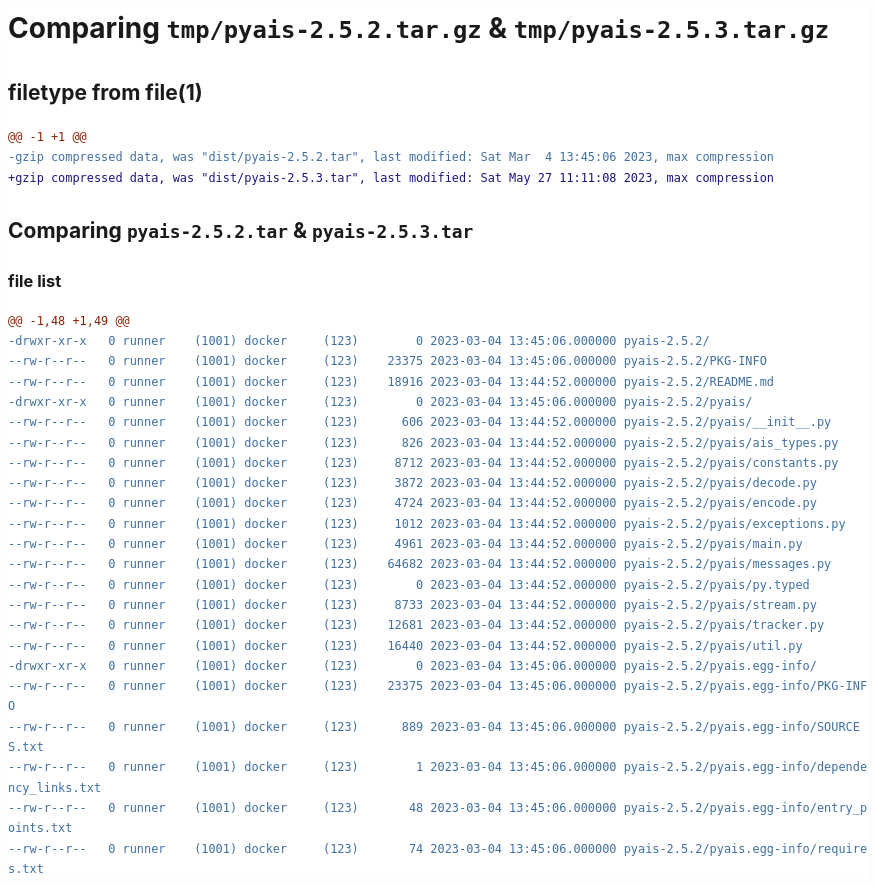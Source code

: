 # Comparing `tmp/pyais-2.5.2.tar.gz` & `tmp/pyais-2.5.3.tar.gz`

## filetype from file(1)

```diff
@@ -1 +1 @@
-gzip compressed data, was "dist/pyais-2.5.2.tar", last modified: Sat Mar  4 13:45:06 2023, max compression
+gzip compressed data, was "dist/pyais-2.5.3.tar", last modified: Sat May 27 11:11:08 2023, max compression
```

## Comparing `pyais-2.5.2.tar` & `pyais-2.5.3.tar`

### file list

```diff
@@ -1,48 +1,49 @@
-drwxr-xr-x   0 runner    (1001) docker     (123)        0 2023-03-04 13:45:06.000000 pyais-2.5.2/
--rw-r--r--   0 runner    (1001) docker     (123)    23375 2023-03-04 13:45:06.000000 pyais-2.5.2/PKG-INFO
--rw-r--r--   0 runner    (1001) docker     (123)    18916 2023-03-04 13:44:52.000000 pyais-2.5.2/README.md
-drwxr-xr-x   0 runner    (1001) docker     (123)        0 2023-03-04 13:45:06.000000 pyais-2.5.2/pyais/
--rw-r--r--   0 runner    (1001) docker     (123)      606 2023-03-04 13:44:52.000000 pyais-2.5.2/pyais/__init__.py
--rw-r--r--   0 runner    (1001) docker     (123)      826 2023-03-04 13:44:52.000000 pyais-2.5.2/pyais/ais_types.py
--rw-r--r--   0 runner    (1001) docker     (123)     8712 2023-03-04 13:44:52.000000 pyais-2.5.2/pyais/constants.py
--rw-r--r--   0 runner    (1001) docker     (123)     3872 2023-03-04 13:44:52.000000 pyais-2.5.2/pyais/decode.py
--rw-r--r--   0 runner    (1001) docker     (123)     4724 2023-03-04 13:44:52.000000 pyais-2.5.2/pyais/encode.py
--rw-r--r--   0 runner    (1001) docker     (123)     1012 2023-03-04 13:44:52.000000 pyais-2.5.2/pyais/exceptions.py
--rw-r--r--   0 runner    (1001) docker     (123)     4961 2023-03-04 13:44:52.000000 pyais-2.5.2/pyais/main.py
--rw-r--r--   0 runner    (1001) docker     (123)    64682 2023-03-04 13:44:52.000000 pyais-2.5.2/pyais/messages.py
--rw-r--r--   0 runner    (1001) docker     (123)        0 2023-03-04 13:44:52.000000 pyais-2.5.2/pyais/py.typed
--rw-r--r--   0 runner    (1001) docker     (123)     8733 2023-03-04 13:44:52.000000 pyais-2.5.2/pyais/stream.py
--rw-r--r--   0 runner    (1001) docker     (123)    12681 2023-03-04 13:44:52.000000 pyais-2.5.2/pyais/tracker.py
--rw-r--r--   0 runner    (1001) docker     (123)    16440 2023-03-04 13:44:52.000000 pyais-2.5.2/pyais/util.py
-drwxr-xr-x   0 runner    (1001) docker     (123)        0 2023-03-04 13:45:06.000000 pyais-2.5.2/pyais.egg-info/
--rw-r--r--   0 runner    (1001) docker     (123)    23375 2023-03-04 13:45:06.000000 pyais-2.5.2/pyais.egg-info/PKG-INFO
--rw-r--r--   0 runner    (1001) docker     (123)      889 2023-03-04 13:45:06.000000 pyais-2.5.2/pyais.egg-info/SOURCES.txt
--rw-r--r--   0 runner    (1001) docker     (123)        1 2023-03-04 13:45:06.000000 pyais-2.5.2/pyais.egg-info/dependency_links.txt
--rw-r--r--   0 runner    (1001) docker     (123)       48 2023-03-04 13:45:06.000000 pyais-2.5.2/pyais.egg-info/entry_points.txt
--rw-r--r--   0 runner    (1001) docker     (123)       74 2023-03-04 13:45:06.000000 pyais-2.5.2/pyais.egg-info/requires.txt
```